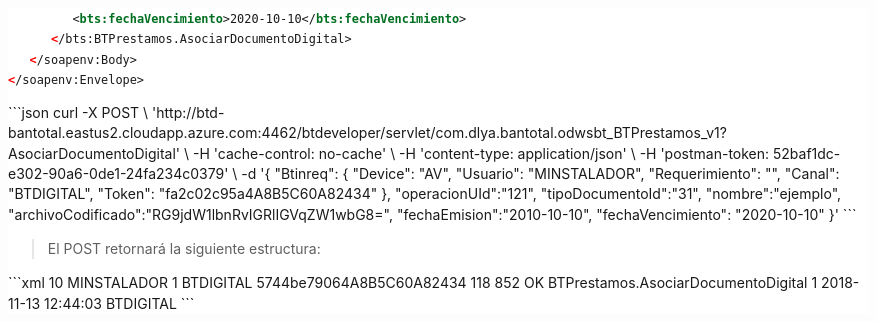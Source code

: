 ```xml
         <bts:fechaVencimiento>2020-10-10</bts:fechaVencimiento>
      </bts:BTPrestamos.AsociarDocumentoDigital>
   </soapenv:Body>
</soapenv:Envelope>
```
</code-block>
 
<code-block title="JSON">
```json
curl -X POST \
  'http://btd-bantotal.eastus2.cloudapp.azure.com:4462/btdeveloper/servlet/com.dlya.bantotal.odwsbt_BTPrestamos_v1?AsociarDocumentoDigital' \
  -H 'cache-control: no-cache' \
  -H 'content-type: application/json' \
  -H 'postman-token: 52baf1dc-e302-90a6-0de1-24fa234c0379' \
  -d '{
	"Btinreq": {
		"Device": "AV",
		"Usuario": "MINSTALADOR",
		"Requerimiento": "",
		"Canal": "BTDIGITAL",
		"Token": "fa2c02c95a4A8B5C60A82434"
	},
	"operacionUId":"121",
    "tipoDocumentoId":"31",
    "nombre":"ejemplo",
    "archivoCodificado":"RG9jdW1lbnRvIGRlIGVqZW1wbG8=",
    "fechaEmision":"2010-10-10",
    "fechaVencimiento": "2020-10-10"
}'
```
</code-block>
</code-group>
 
> El POST retornará la siguiente estructura:
 
<code-group>
<code-block title="XML" active>
```xml
<SOAP-ENV:Envelope xmlns:SOAP-ENV="http://schemas.xmlsoap.org/soap/envelope/" xmlns:xsd="http://www.w3.org/2001/XMLSchema" xmlns:SOAP-ENC="http://schemas.xmlsoap.org/soap/encoding/" xmlns:xsi="http://www.w3.org/2001/XMLSchema-instance">
   <SOAP-ENV:Body>
      <BTPrestamos.AsociarDocumentoDigitalResponse xmlns="http://uy.com.dlya.bantotal/BTSOA/">
         <Btinreq>
            <Device>10</Device>
            <Usuario>MINSTALADOR</Usuario>
            <Requerimiento>1</Requerimiento>
            <Canal>BTDIGITAL</Canal>
            <Token>5744be79064A8B5C60A82434</Token>
         </Btinreq>
         <documentoId>118</documentoId>
         <Erroresnegocio></Erroresnegocio>
         <Btoutreq>
            <Numero>852</Numero>
            <Estado>OK</Estado>
            <Servicio>BTPrestamos.AsociarDocumentoDigital</Servicio>
            <Requerimiento>1</Requerimiento>
            <Fecha>2018-11-13</Fecha>
            <Hora>12:44:03</Hora>
            <Canal>BTDIGITAL</Canal>
         </Btoutreq>
      </BTPrestamos.AsociarDocumentoDigitalResponse>
   </SOAP-ENV:Body>
</SOAP-ENV:Envelope>
```